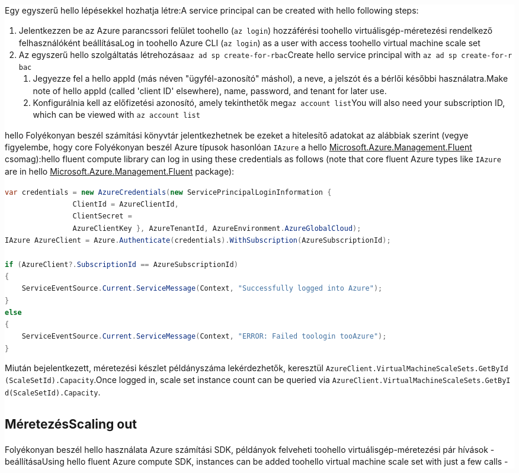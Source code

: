 <span data-ttu-id="611cb-135">Egy egyszerű hello lépésekkel hozhatja létre:</span><span class="sxs-lookup"><span data-stu-id="611cb-135">A service principal can be created with hello following steps:</span></span>

1. <span data-ttu-id="611cb-136">Jelentkezzen be az Azure parancssori felület toohello (`az login`) hozzáférési toohello virtuálisgép-méretezési rendelkező felhasználóként beállítása</span><span class="sxs-lookup"><span data-stu-id="611cb-136">Log in toohello Azure CLI (`az login`) as a user with access toohello virtual machine scale set</span></span>
2. <span data-ttu-id="611cb-137">Az egyszerű hello szolgáltatás létrehozása`az ad sp create-for-rbac`</span><span class="sxs-lookup"><span data-stu-id="611cb-137">Create hello service principal with `az ad sp create-for-rbac`</span></span>
    1. <span data-ttu-id="611cb-138">Jegyezze fel a hello appId (más néven "ügyfél-azonosító" máshol), a neve, a jelszót és a bérlői későbbi használatra.</span><span class="sxs-lookup"><span data-stu-id="611cb-138">Make note of hello appId (called 'client ID' elsewhere), name, password, and tenant for later use.</span></span>
    2. <span data-ttu-id="611cb-139">Konfigurálnia kell az előfizetési azonosító, amely tekinthetők meg`az account list`</span><span class="sxs-lookup"><span data-stu-id="611cb-139">You will also need your subscription ID, which can be viewed with `az account list`</span></span>

<span data-ttu-id="611cb-140">hello Folyékonyan beszél számítási könyvtár jelentkezhetnek be ezeket a hitelesítő adatokat az alábbiak szerint (vegye figyelembe, hogy core Folyékonyan beszél Azure típusok hasonlóan `IAzure` a hello [Microsoft.Azure.Management.Fluent](https://www.nuget.org/packages/Microsoft.Azure.Management.Fluent/) csomag):</span><span class="sxs-lookup"><span data-stu-id="611cb-140">hello fluent compute library can log in using these credentials as follows (note that core fluent Azure types like `IAzure` are in hello [Microsoft.Azure.Management.Fluent](https://www.nuget.org/packages/Microsoft.Azure.Management.Fluent/) package):</span></span>

```C#
var credentials = new AzureCredentials(new ServicePrincipalLoginInformation {
                ClientId = AzureClientId,
                ClientSecret = 
                AzureClientKey }, AzureTenantId, AzureEnvironment.AzureGlobalCloud);
IAzure AzureClient = Azure.Authenticate(credentials).WithSubscription(AzureSubscriptionId);

if (AzureClient?.SubscriptionId == AzureSubscriptionId)
{
    ServiceEventSource.Current.ServiceMessage(Context, "Successfully logged into Azure");
}
else
{
    ServiceEventSource.Current.ServiceMessage(Context, "ERROR: Failed toologin tooAzure");
}
```

<span data-ttu-id="611cb-141">Miután bejelentkezett, méretezési készlet példányszáma lekérdezhetők, keresztül `AzureClient.VirtualMachineScaleSets.GetById(ScaleSetId).Capacity`.</span><span class="sxs-lookup"><span data-stu-id="611cb-141">Once logged in, scale set instance count can be queried via `AzureClient.VirtualMachineScaleSets.GetById(ScaleSetId).Capacity`.</span></span>

## <a name="scaling-out"></a><span data-ttu-id="611cb-142">Méretezés</span><span class="sxs-lookup"><span data-stu-id="611cb-142">Scaling out</span></span>
<span data-ttu-id="611cb-143">Folyékonyan beszél hello használata Azure számítási SDK, példányok felveheti toohello virtuálisgép-méretezési pár hívások - beállítása</span><span class="sxs-lookup"><span data-stu-id="611cb-143">Using hello fluent Azure compute SDK, instances can be added toohello virtual machine scale set with just a few calls -</span></span>
